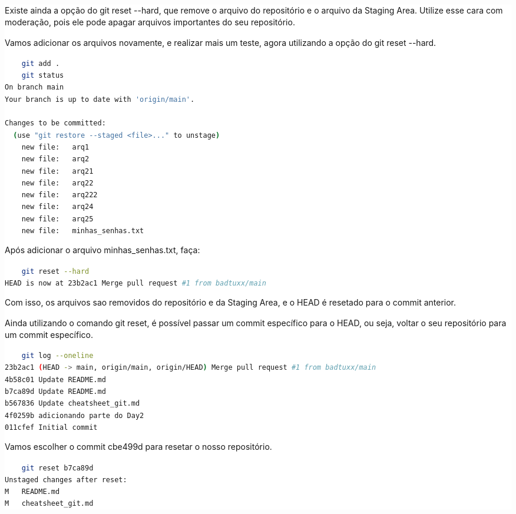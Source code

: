 Existe ainda a opção do git reset --hard, que remove o arquivo do repositório e o arquivo da Staging Area. Utilize esse cara com moderação, pois ele pode apagar arquivos importantes do seu repositório.


Vamos adicionar os arquivos novamente, e realizar mais um teste, agora utilizando a opção do git reset --hard.


```bash
    git add .                                                       
    git status                                                      
On branch main
Your branch is up to date with 'origin/main'.

Changes to be committed:
  (use "git restore --staged <file>..." to unstage)
	new file:   arq1
	new file:   arq2
	new file:   arq21
	new file:   arq22
	new file:   arq222
	new file:   arq24
	new file:   arq25
	new file:   minhas_senhas.txt
```

Após adicionar o arquivo minhas_senhas.txt, faça:


```bash
    git reset --hard
HEAD is now at 23b2ac1 Merge pull request #1 from badtuxx/main
```

Com isso, os arquivos sao removidos do repositório e da Staging Area, e o HEAD é resetado para o commit anterior.

Ainda utilizando o comando git reset, é possível passar um commit específico para o HEAD, ou seja, voltar o seu repositório para um commit específico.


```bash
    git log --oneline
23b2ac1 (HEAD -> main, origin/main, origin/HEAD) Merge pull request #1 from badtuxx/main
4b58c01 Update README.md
b7ca89d Update README.md
b567836 Update cheatsheet_git.md
4f0259b adicionando parte do Day2
011cfef Initial commit
```

Vamos escolher o commit cbe499d para resetar o nosso repositório.

```bash
    git reset b7ca89d 
Unstaged changes after reset:
M	README.md
M	cheatsheet_git.md
```
